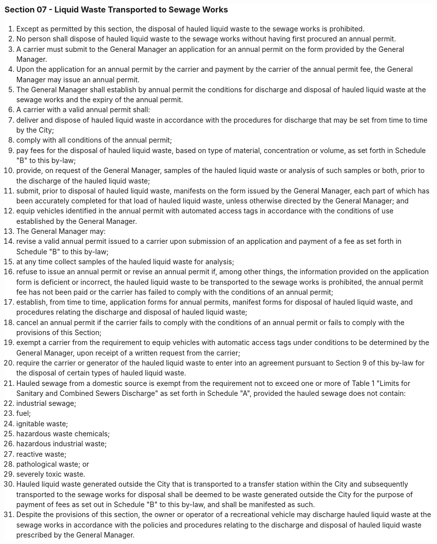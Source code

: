 
### Section 07 - Liquid Waste Transported to Sewage Works

1. Except as permitted by this section, the disposal of hauled liquid waste to the sewage works is prohibited.
1. No person shall dispose of hauled liquid waste to the sewage works without having first procured an annual permit.
1. A carrier must submit to the General Manager an application for an annual permit on the form provided by the General Manager.
1. Upon the application for an annual permit by the carrier and payment by the carrier of the annual permit fee, the General Manager may issue an annual permit.
1. The General Manager shall establish by annual permit the conditions for discharge and disposal of hauled liquid waste at the sewage works and the expiry of the annual permit.
1. A carrier with a valid annual permit shall:
  1. deliver and dispose of hauled liquid waste in accordance with the procedures for discharge that may be set from time to time by the City;
  1. comply with all conditions of the annual permit;
  1. pay fees for the disposal of hauled liquid waste, based on type of material, concentration or volume, as set forth in Schedule "B" to this by-law;
  1. provide, on request of the General Manager, samples of the hauled liquid waste or analysis of such samples or both, prior to the discharge of the hauled liquid waste;
  1. submit, prior to disposal of hauled liquid waste, manifests on the form issued by the General Manager, each part of which has been accurately completed for that load of hauled liquid waste, unless otherwise directed by the General Manager; and
  1. equip vehicles identified in the annual permit with automated access tags in accordance with the conditions of use established by the General Manager.
1. The General Manager may:
  1. revise a valid annual permit issued to a carrier upon submission of an application and payment of a fee as set forth in Schedule "B" to this by-law;
  1. at any time collect samples of the hauled liquid waste for analysis;
  1. refuse to issue an annual permit or revise an annual permit if, among other things, the information provided on the application form is deficient or incorrect, the hauled liquid waste to be transported to the sewage works is prohibited, the annual permit fee has not been paid or the carrier has failed to comply with the conditions of an annual permit;
  1. establish, from time to time, application forms for annual permits, manifest forms for disposal of hauled liquid waste, and procedures relating the discharge and disposal of hauled liquid waste;
  1. cancel an annual permit if the carrier fails to comply with the conditions of an annual permit or fails to comply with the provisions of this Section;
  1. exempt a carrier from the requirement to equip vehicles with automatic access tags under conditions to be determined by the General Manager, upon receipt of a written request from the carrier;
  1. require the carrier or generator of the hauled liquid waste to enter into an agreement pursuant to Section 9 of this by-law for the disposal of certain types of hauled liquid waste.
1. Hauled sewage from a domestic source is exempt from the requirement not to exceed one or more of Table 1 "Limits for Sanitary and Combined Sewers Discharge" as set forth in Schedule "A", provided the hauled sewage does not contain:
  1. industrial sewage;
  1. fuel;
  1. ignitable waste;
  1. hazardous waste chemicals;
  1. hazardous industrial waste;
  1. reactive waste;
  1. pathological waste; or
  1. severely toxic waste.
1. Hauled liquid waste generated outside the City that is transported to a transfer station within the City and subsequently transported to the sewage works for disposal shall be deemed to be waste generated outside the City for the purpose of payment of fees as set out in Schedule "B" to this by-law, and shall be manifested as such.
1. Despite the provisions of this section, the owner or operator of a recreational vehicle may discharge hauled liquid waste at the sewage works in accordance with the policies and procedures relating to the discharge and disposal of hauled liquid waste prescribed by the General Manager.
